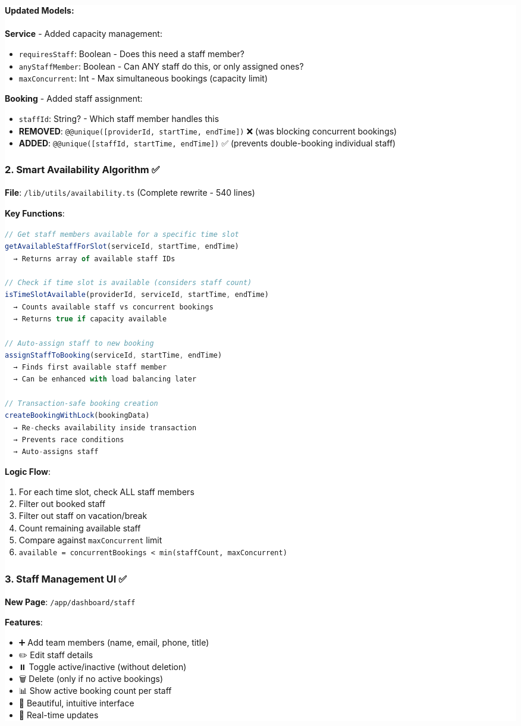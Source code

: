 #### Updated Models:
**Service** - Added capacity management:
- `requiresStaff`: Boolean - Does this need a staff member?
- `anyStaffMember`: Boolean - Can ANY staff do this, or only assigned ones?
- `maxConcurrent`: Int - Max simultaneous bookings (capacity limit)

**Booking** - Added staff assignment:
- `staffId`: String? - Which staff member handles this
- **REMOVED**: `@@unique([providerId, startTime, endTime])` ❌ (was blocking concurrent bookings)
- **ADDED**: `@@unique([staffId, startTime, endTime])` ✅ (prevents double-booking individual staff)

### 2. Smart Availability Algorithm ✅

**File**: `/lib/utils/availability.ts` (Complete rewrite - 540 lines)

**Key Functions**:

```typescript
// Get staff members available for a specific time slot
getAvailableStaffForSlot(serviceId, startTime, endTime)
  → Returns array of available staff IDs

// Check if time slot is available (considers staff count)
isTimeSlotAvailable(providerId, serviceId, startTime, endTime)
  → Counts available staff vs concurrent bookings
  → Returns true if capacity available

// Auto-assign staff to new booking
assignStaffToBooking(serviceId, startTime, endTime)
  → Finds first available staff member
  → Can be enhanced with load balancing later

// Transaction-safe booking creation
createBookingWithLock(bookingData)
  → Re-checks availability inside transaction
  → Prevents race conditions
  → Auto-assigns staff
```

**Logic Flow**:
1. For each time slot, check ALL staff members
2. Filter out booked staff
3. Filter out staff on vacation/break
4. Count remaining available staff
5. Compare against `maxConcurrent` limit
6. `available = concurrentBookings < min(staffCount, maxConcurrent)`

### 3. Staff Management UI ✅

**New Page**: `/app/dashboard/staff`

**Features**:
- ➕ Add team members (name, email, phone, title)
- ✏️ Edit staff details
- ⏸️ Toggle active/inactive (without deletion)
- 🗑️ Delete (only if no active bookings)
- 📊 Show active booking count per staff
- 🎨 Beautiful, intuitive interface
- 🔄 Real-time updates
